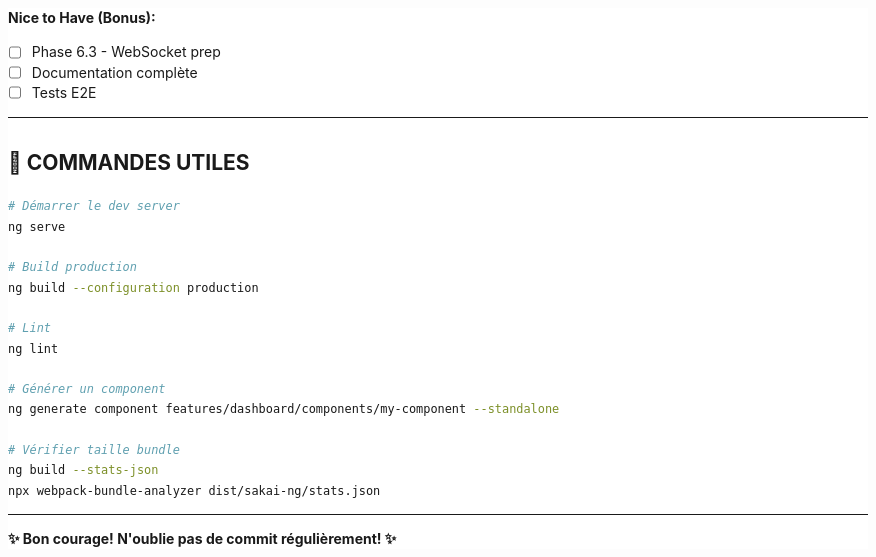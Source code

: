 **Nice to Have (Bonus):**
- [ ] Phase 6.3 - WebSocket prep
- [ ] Documentation complète
- [ ] Tests E2E

---

## 🚀 COMMANDES UTILES

```bash
# Démarrer le dev server
ng serve

# Build production
ng build --configuration production

# Lint
ng lint

# Générer un component
ng generate component features/dashboard/components/my-component --standalone

# Vérifier taille bundle
ng build --stats-json
npx webpack-bundle-analyzer dist/sakai-ng/stats.json
```

---

**✨ Bon courage! N'oublie pas de commit régulièrement! ✨**